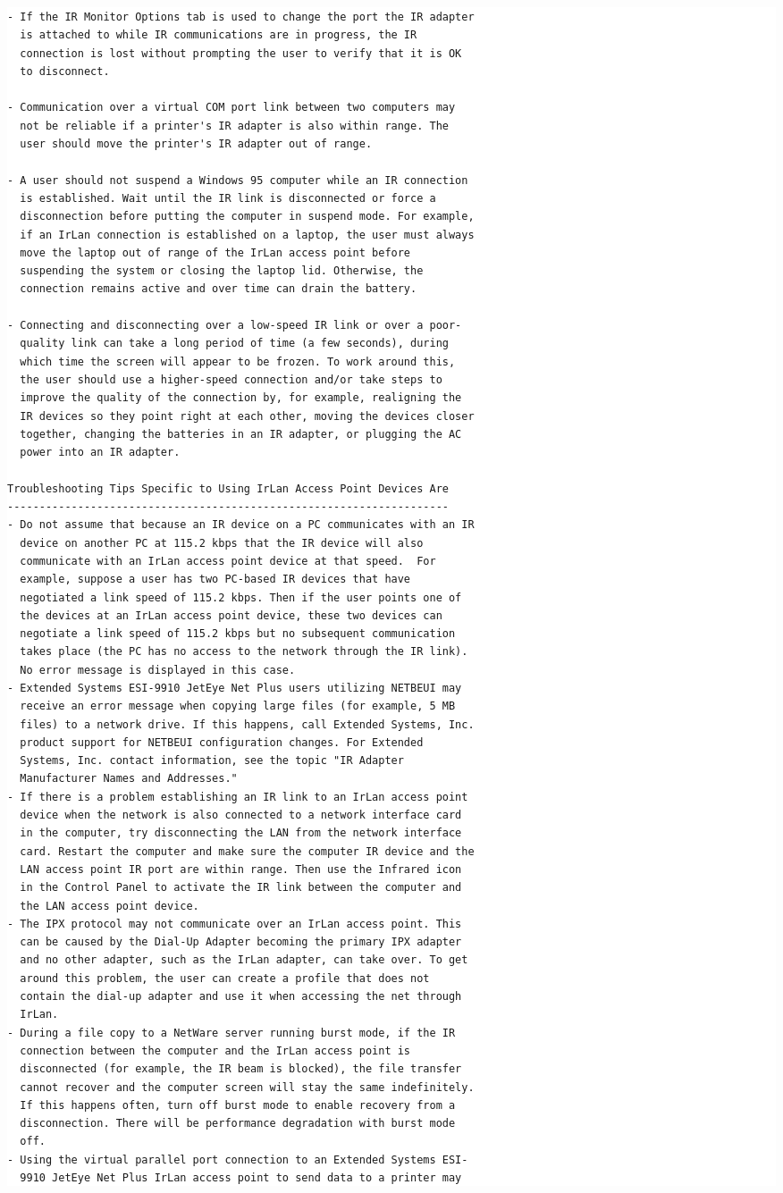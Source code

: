 	- If the IR Monitor Options tab is used to change the port the IR adapter
	  is attached to while IR communications are in progress, the IR
	  connection is lost without prompting the user to verify that it is OK
	  to disconnect.
	
	- Communication over a virtual COM port link between two computers may
	  not be reliable if a printer's IR adapter is also within range. The
	  user should move the printer's IR adapter out of range.
	
	- A user should not suspend a Windows 95 computer while an IR connection
	  is established. Wait until the IR link is disconnected or force a
	  disconnection before putting the computer in suspend mode. For example,
	  if an IrLan connection is established on a laptop, the user must always
	  move the laptop out of range of the IrLan access point before
	  suspending the system or closing the laptop lid. Otherwise, the
	  connection remains active and over time can drain the battery.
	
	- Connecting and disconnecting over a low-speed IR link or over a poor-
	  quality link can take a long period of time (a few seconds), during
	  which time the screen will appear to be frozen. To work around this,
	  the user should use a higher-speed connection and/or take steps to
	  improve the quality of the connection by, for example, realigning the
	  IR devices so they point right at each other, moving the devices closer
	  together, changing the batteries in an IR adapter, or plugging the AC
	  power into an IR adapter.
	
	Troubleshooting Tips Specific to Using IrLan Access Point Devices Are
	---------------------------------------------------------------------
	- Do not assume that because an IR device on a PC communicates with an IR
	  device on another PC at 115.2 kbps that the IR device will also
	  communicate with an IrLan access point device at that speed.  For
	  example, suppose a user has two PC-based IR devices that have
	  negotiated a link speed of 115.2 kbps. Then if the user points one of
	  the devices at an IrLan access point device, these two devices can
	  negotiate a link speed of 115.2 kbps but no subsequent communication
	  takes place (the PC has no access to the network through the IR link).
	  No error message is displayed in this case.
	- Extended Systems ESI-9910 JetEye Net Plus users utilizing NETBEUI may
	  receive an error message when copying large files (for example, 5 MB
	  files) to a network drive. If this happens, call Extended Systems, Inc.
	  product support for NETBEUI configuration changes. For Extended
	  Systems, Inc. contact information, see the topic "IR Adapter
	  Manufacturer Names and Addresses."
	- If there is a problem establishing an IR link to an IrLan access point
	  device when the network is also connected to a network interface card
	  in the computer, try disconnecting the LAN from the network interface
	  card. Restart the computer and make sure the computer IR device and the
	  LAN access point IR port are within range. Then use the Infrared icon
	  in the Control Panel to activate the IR link between the computer and
	  the LAN access point device.
	- The IPX protocol may not communicate over an IrLan access point. This
	  can be caused by the Dial-Up Adapter becoming the primary IPX adapter
	  and no other adapter, such as the IrLan adapter, can take over. To get
	  around this problem, the user can create a profile that does not
	  contain the dial-up adapter and use it when accessing the net through
	  IrLan.
	- During a file copy to a NetWare server running burst mode, if the IR
	  connection between the computer and the IrLan access point is
	  disconnected (for example, the IR beam is blocked), the file transfer
	  cannot recover and the computer screen will stay the same indefinitely.
	  If this happens often, turn off burst mode to enable recovery from a
	  disconnection. There will be performance degradation with burst mode
	  off.
	- Using the virtual parallel port connection to an Extended Systems ESI-
	  9910 JetEye Net Plus IrLan access point to send data to a printer may